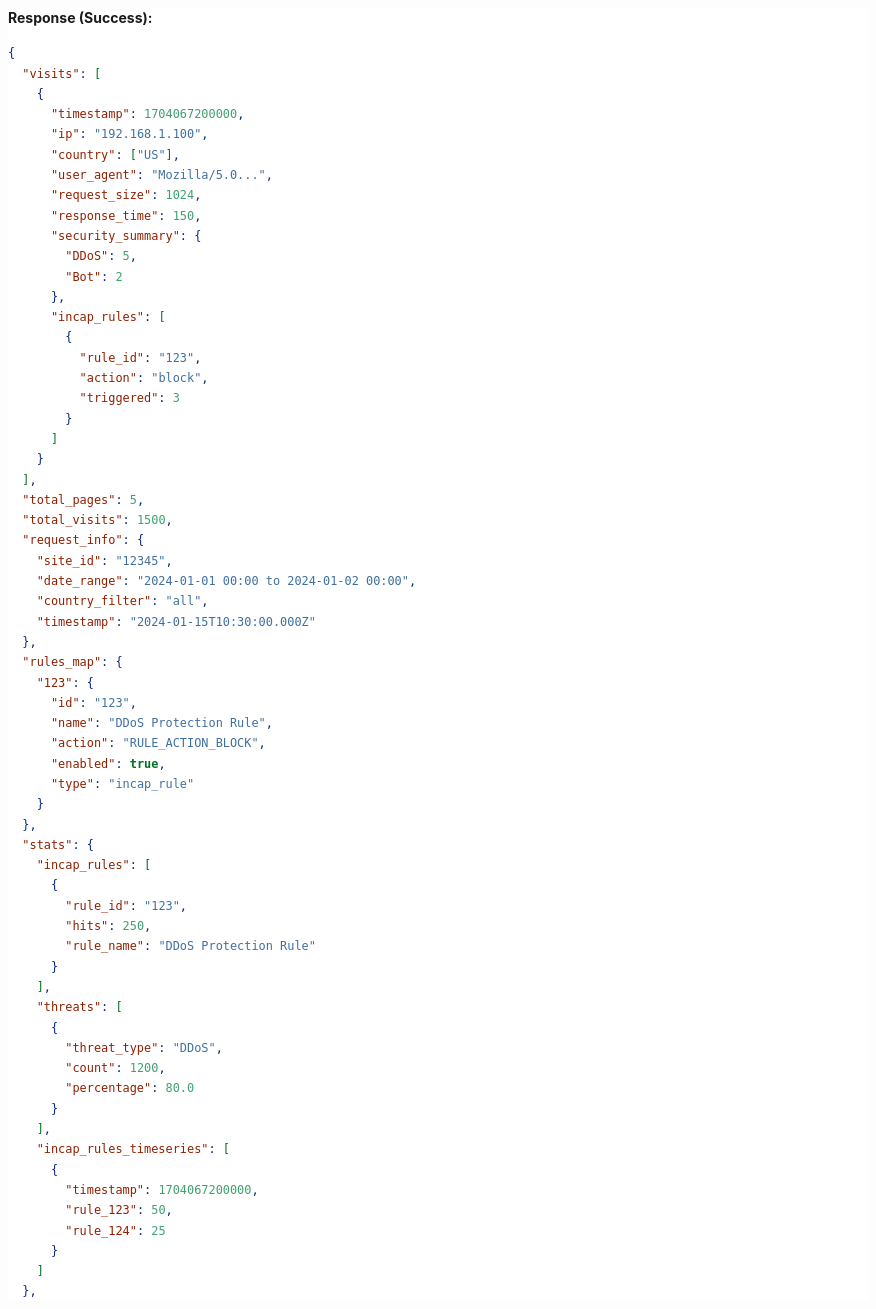 **Response (Success):**
```json
{
  "visits": [
    {
      "timestamp": 1704067200000,
      "ip": "192.168.1.100",
      "country": ["US"],
      "user_agent": "Mozilla/5.0...",
      "request_size": 1024,
      "response_time": 150,
      "security_summary": {
        "DDoS": 5,
        "Bot": 2
      },
      "incap_rules": [
        {
          "rule_id": "123",
          "action": "block",
          "triggered": 3
        }
      ]
    }
  ],
  "total_pages": 5,
  "total_visits": 1500,
  "request_info": {
    "site_id": "12345",
    "date_range": "2024-01-01 00:00 to 2024-01-02 00:00",
    "country_filter": "all",
    "timestamp": "2024-01-15T10:30:00.000Z"
  },
  "rules_map": {
    "123": {
      "id": "123",
      "name": "DDoS Protection Rule",
      "action": "RULE_ACTION_BLOCK",
      "enabled": true,
      "type": "incap_rule"
    }
  },
  "stats": {
    "incap_rules": [
      {
        "rule_id": "123",
        "hits": 250,
        "rule_name": "DDoS Protection Rule"
      }
    ],
    "threats": [
      {
        "threat_type": "DDoS",
        "count": 1200,
        "percentage": 80.0
      }
    ],
    "incap_rules_timeseries": [
      {
        "timestamp": 1704067200000,
        "rule_123": 50,
        "rule_124": 25
      }
    ]
  },
```